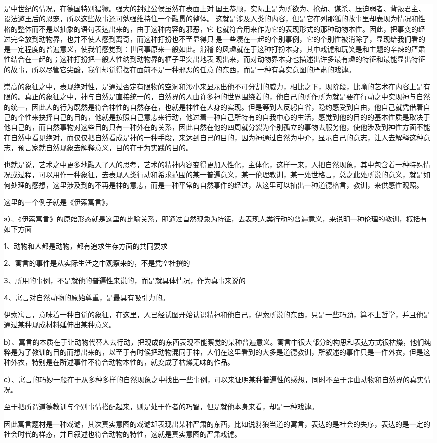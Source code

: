 是中世纪的情况，在德国特别猖獗。强⼤的封建公侯虽然在表⾯上对 国王恭顺，实际上是为所欲为、抢劫、谋杀、压迫弱者、背叛君主、 设法邀王后的恩宠，所以这些故事还可勉强维持住⼀个融贯的整体。 这就是涉及⼈类的内容，但是它在列那狐的故事⾥却表现为情况和性 格的整体⽽不是以抽象的语句表达出来的，由于这种内容的邪恶，它 也就符合⽤来作为它的表现形式的那种动物本性。因此，把事变的经 过完全放到动物界，也并不使⼈感到离奇，⽽这种打扮也不⾄显得只 是⼀些凑在⼀起的个别事例，它的个别性被消除了，显现给我们看的 是⼀定程度的普遍意义，使我们感觉到：世间事原来⼀般如此。滑稽 的⻛趣就在于这种打扮本⾝，其中戏谑和玩笑是和主题的⾟辣的严肃 性结合在⼀起的；这种打扮把⼀般⼈性纳到动物界的框⼦⾥突出地表 现出来，⽽对动物界本⾝也描述出许多最有趣的特征和最能显出特征 的故事，所以尽管它尖酸，我们却觉得摆在⾯前不是⼀种邪恶的任意 的东⻄，⽽是⼀种有真实意图的严肃的戏谑。</blockquote><p data-pid="i-cnA-a3">崇高的象征之中，表现绝对性，是通过否定有限物的空洞和渺小来显示出他不可分割的威力，相比之下，现阶段，比喻的艺术在内容上是有限的。真正的象征之中，神与自然是直接统一的，自然界的人由许多神的世界围绕着的，他自己的所作所为就是要在行动之中实现神与自然的统一，因此人的行为既然是符合神性的自然存在，也就是神性在人身的实现。但是等到人反躬自省，隐约感受到自由，他自己就凭借着自己的个性来抉择自己的目的，他就是按照自己意志来行动，他过着一种自己所特有的自我中心的生活，感觉到他的目的的基本性质是取决于他自己的，而自然事物对这些目的只有一种外在的关系，因此自然在他的四周就分裂为个别孤立的事物去服务他，使他涉及到神性方面不能在自然中看见绝对，而仅仅把自然看成是神的一种手段，来达到自己的目的，因为神通过自然为中介，显示自己的意志，让人去解释这种意志，预言家就自然现象去解释意义，目的在于为实践的目的。</p><p data-pid="hiBPyDHs">也就是说，艺术之中更多地融入了人的思考，艺术的精神内容变得更加人性化，主体化，这样一来，人把自然现象，其中包含着一种特殊情况或过程，可以用作一种象征，去表现人类行动和希求范围的某一普遍意义，某一伦理教训，某一处世格言，总之此处所说的意义，就是如何处理的感想，这里涉及到的不再是神的意志，而是一种平常的自然事件的经过，从这里可以抽出一种道德格言，教训，来供感性观照。</p><p data-pid="OfumWLf5">这里的一个例子就是《伊索寓言》，</p><p data-pid="4QqaIr0l">a）、《伊索寓言》的原始形态就是这里的比喻关系，即通过自然现象为特征，去表现人类行动的普遍意义，来说明一种伦理的教训，概括有如下方面</p><p data-pid="A7NKc72X">1、动物和人都是动物，都有追求生存方面的共同要求</p><p data-pid="ZqQFMUsq">2、寓言的事件是从实际生活之中观察来的，不是凭空杜撰的</p><p data-pid="8tvM4VBz">3、所用的事例，不是就他的普遍性来说的，而是就具体情况，作为真事来说的</p><p data-pid="y_vD9WUH">4、寓言对自然动物的原始尊重，是最具有吸引力的。</p><p data-pid="yDzxmC5T">伊索寓言，意味着一种自觉的象征，在这里，人已经试图开始认识精神和他自己，伊索所说的东西，只是一些巧劲，算不上哲学，并且他是通过某种现成材料延伸出某种意义。</p><p data-pid="d42neqcP">b）、寓言的本质在于让动物代替人去行动，把现成的东西表现不能察觉的某种普遍意义。寓言中很大部分的构思和表达方式很枯燥，他们纯粹是为了教训的目的而想出来的，以至于有时候把动物混同于神，人们在这里看到的大多是道德教训，所叙述的事件只是一件外衣，但是这种外衣，特别是在所述事件不符合动物本性的，就变成了枯燥无味的作品。</p><p data-pid="C7lAmeiS">c）、寓言的巧妙一般在于从多种多样的自然现象之中找出一些事例，可以来证明某种普遍性的感想，同时不至于歪曲动物和自然界的真实情况。</p><p data-pid="ElVPhoA2">至于把所谓道德教训与个别事情搭配起来，则是处于作者的巧智，但是就他本身来看，却是一种戏谑。</p><p data-pid="YVMPm7Z4">因此寓言题材是一种戏谑，其次真实意图的戏谑却表现出某种严肃的东西，比如说豺狼当道的寓言，表达的是社会的失序，表达的是一定的社会时代的样态，并且叙述也符合动物的特性，这就是真实意图的严肃戏谑。</p><p></p>